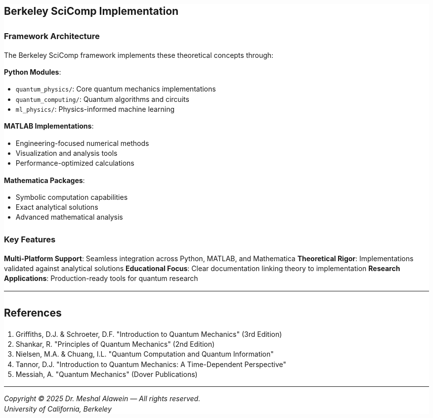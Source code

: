 
## Berkeley SciComp Implementation

### Framework Architecture

The Berkeley SciComp framework implements these theoretical concepts through:

**Python Modules**:
- `quantum_physics/`: Core quantum mechanics implementations
- `quantum_computing/`: Quantum algorithms and circuits
- `ml_physics/`: Physics-informed machine learning

**MATLAB Implementations**:
- Engineering-focused numerical methods
- Visualization and analysis tools
- Performance-optimized calculations

**Mathematica Packages**:
- Symbolic computation capabilities
- Exact analytical solutions
- Advanced mathematical analysis

### Key Features

**Multi-Platform Support**: Seamless integration across Python, MATLAB, and Mathematica
**Theoretical Rigor**: Implementations validated against analytical solutions
**Educational Focus**: Clear documentation linking theory to implementation
**Research Applications**: Production-ready tools for quantum research

---

## References

1. Griffiths, D.J. & Schroeter, D.F. "Introduction to Quantum Mechanics" (3rd Edition)
2. Shankar, R. "Principles of Quantum Mechanics" (2nd Edition)
3. Nielsen, M.A. & Chuang, I.L. "Quantum Computation and Quantum Information"
4. Tannor, D.J. "Introduction to Quantum Mechanics: A Time-Dependent Perspective"
5. Messiah, A. "Quantum Mechanics" (Dover Publications)

---

*Copyright © 2025 Dr. Meshal Alawein — All rights reserved.*  
*University of California, Berkeley*
